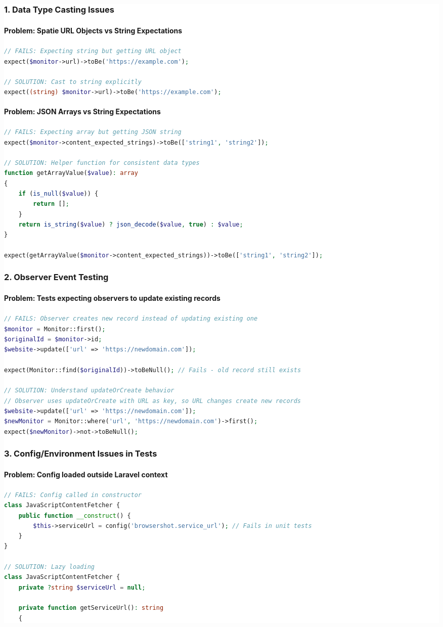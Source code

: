 ### **1. Data Type Casting Issues**

#### **Problem**: Spatie URL Objects vs String Expectations
```php
// FAILS: Expecting string but getting URL object
expect($monitor->url)->toBe('https://example.com');

// SOLUTION: Cast to string explicitly
expect((string) $monitor->url)->toBe('https://example.com');
```

#### **Problem**: JSON Arrays vs String Expectations
```php
// FAILS: Expecting array but getting JSON string
expect($monitor->content_expected_strings)->toBe(['string1', 'string2']);

// SOLUTION: Helper function for consistent data types
function getArrayValue($value): array
{
    if (is_null($value)) {
        return [];
    }
    return is_string($value) ? json_decode($value, true) : $value;
}

expect(getArrayValue($monitor->content_expected_strings))->toBe(['string1', 'string2']);
```

### **2. Observer Event Testing**

#### **Problem**: Tests expecting observers to update existing records
```php
// FAILS: Observer creates new record instead of updating existing one
$monitor = Monitor::first();
$originalId = $monitor->id;
$website->update(['url' => 'https://newdomain.com']);

expect(Monitor::find($originalId))->toBeNull(); // Fails - old record still exists

// SOLUTION: Understand updateOrCreate behavior
// Observer uses updateOrCreate with URL as key, so URL changes create new records
$website->update(['url' => 'https://newdomain.com']);
$newMonitor = Monitor::where('url', 'https://newdomain.com')->first();
expect($newMonitor)->not->toBeNull();
```

### **3. Config/Environment Issues in Tests**

#### **Problem**: Config loaded outside Laravel context
```php
// FAILS: Config called in constructor
class JavaScriptContentFetcher {
    public function __construct() {
        $this->serviceUrl = config('browsershot.service_url'); // Fails in unit tests
    }
}

// SOLUTION: Lazy loading
class JavaScriptContentFetcher {
    private ?string $serviceUrl = null;

    private function getServiceUrl(): string
    {
```